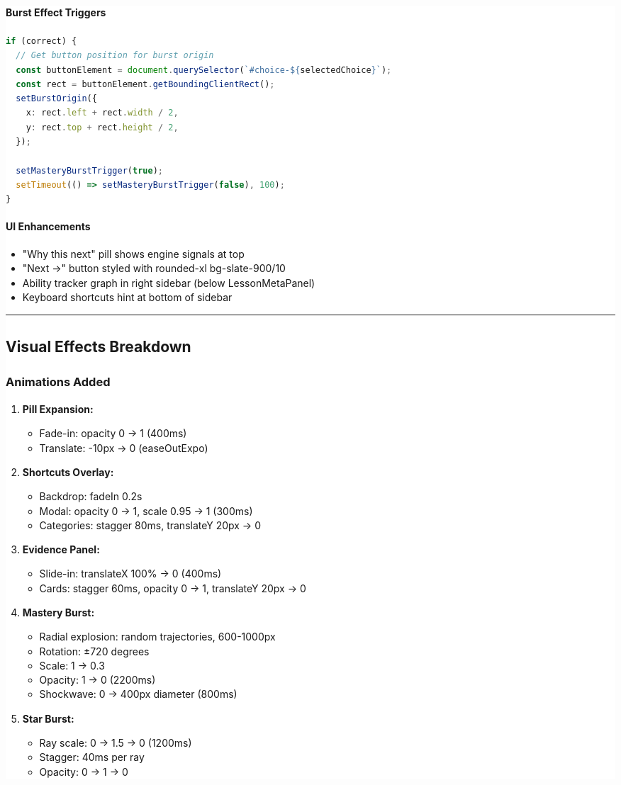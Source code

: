 #### Burst Effect Triggers
```typescript
if (correct) {
  // Get button position for burst origin
  const buttonElement = document.querySelector(`#choice-${selectedChoice}`);
  const rect = buttonElement.getBoundingClientRect();
  setBurstOrigin({
    x: rect.left + rect.width / 2,
    y: rect.top + rect.height / 2,
  });

  setMasteryBurstTrigger(true);
  setTimeout(() => setMasteryBurstTrigger(false), 100);
}
```

#### UI Enhancements
- "Why this next" pill shows engine signals at top
- "Next →" button styled with rounded-xl bg-slate-900/10
- Ability tracker graph in right sidebar (below LessonMetaPanel)
- Keyboard shortcuts hint at bottom of sidebar

---

## Visual Effects Breakdown

### Animations Added

1. **Pill Expansion:**
   - Fade-in: opacity 0 → 1 (400ms)
   - Translate: -10px → 0 (easeOutExpo)

2. **Shortcuts Overlay:**
   - Backdrop: fadeIn 0.2s
   - Modal: opacity 0 → 1, scale 0.95 → 1 (300ms)
   - Categories: stagger 80ms, translateY 20px → 0

3. **Evidence Panel:**
   - Slide-in: translateX 100% → 0 (400ms)
   - Cards: stagger 60ms, opacity 0 → 1, translateY 20px → 0

4. **Mastery Burst:**
   - Radial explosion: random trajectories, 600-1000px
   - Rotation: ±720 degrees
   - Scale: 1 → 0.3
   - Opacity: 1 → 0 (2200ms)
   - Shockwave: 0 → 400px diameter (800ms)

5. **Star Burst:**
   - Ray scale: 0 → 1.5 → 0 (1200ms)
   - Stagger: 40ms per ray
   - Opacity: 0 → 1 → 0

